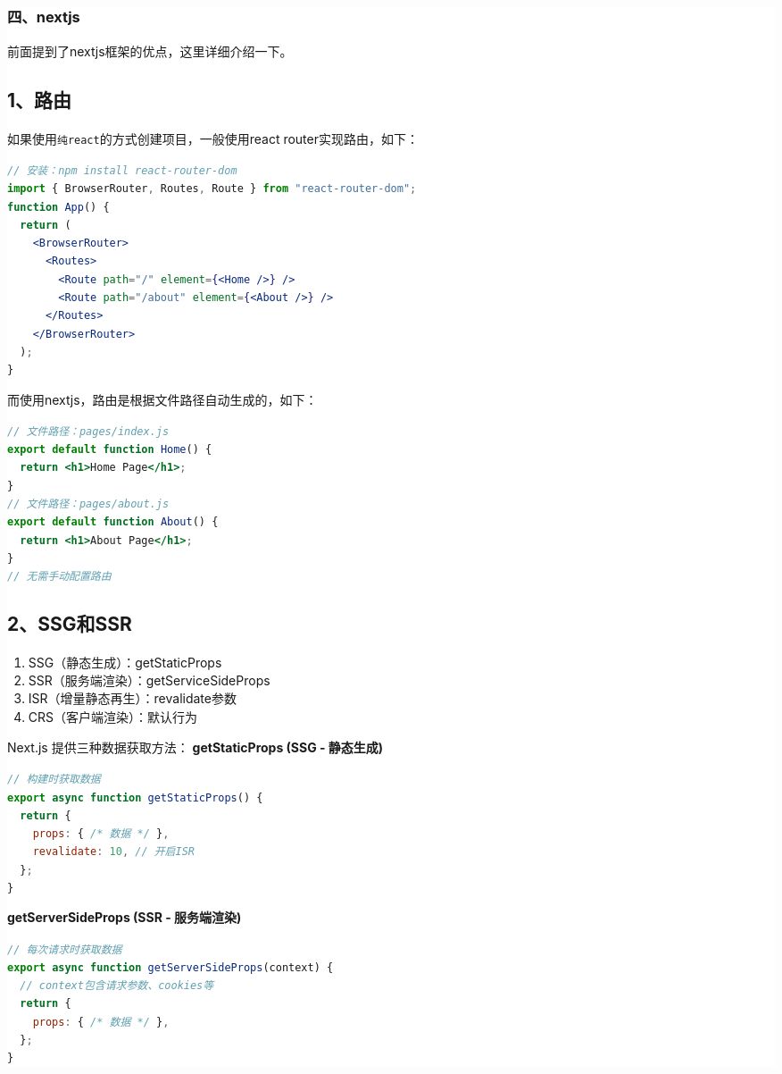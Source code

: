 ### 四、nextjs
前面提到了nextjs框架的优点，这里详细介绍一下。
## 1、路由
如果使用`纯react`的方式创建项目，一般使用react router实现路由，如下：
```jsx
// 安装：npm install react-router-dom
import { BrowserRouter, Routes, Route } from "react-router-dom";
function App() {
  return (
    <BrowserRouter>
      <Routes>
        <Route path="/" element={<Home />} />
        <Route path="/about" element={<About />} />
      </Routes>
    </BrowserRouter>
  );
}
```

而使用nextjs，路由是根据文件路径自动生成的，如下：
```jsx
// 文件路径：pages/index.js
export default function Home() {
  return <h1>Home Page</h1>;
}
// 文件路径：pages/about.js
export default function About() {
  return <h1>About Page</h1>;
}
// 无需手动配置路由
```

## 2、SSG和SSR
1. SSG（静态生成）：getStaticProps
2. SSR（服务端渲染）：getServiceSideProps
3. ISR（增量静态再生）：revalidate参数
4. CRS（客户端渲染）：默认行为

Next.js 提供三种数据获取方法：
**getStaticProps (SSG - 静态生成)**
```js
// 构建时获取数据
export async function getStaticProps() {
  return {
    props: { /* 数据 */ }, 
    revalidate: 10, // 开启ISR
  };
}
```

**getServerSideProps (SSR - 服务端渲染)**
```js
// 每次请求时获取数据
export async function getServerSideProps(context) {
  // context包含请求参数、cookies等
  return {
    props: { /* 数据 */ },
  };
}
```
